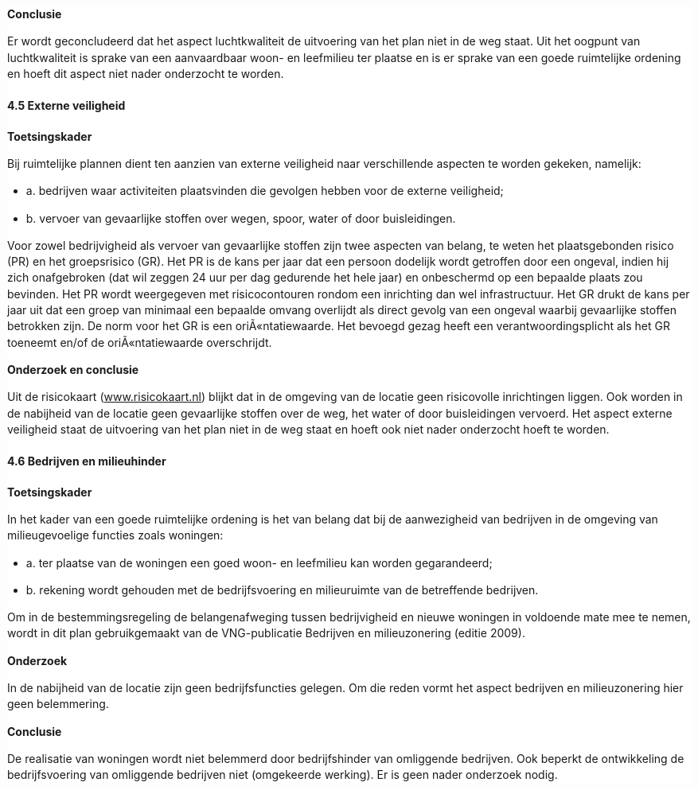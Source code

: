 **Conclusie**

Er wordt geconcludeerd dat het aspect luchtkwaliteit de uitvoering van het plan niet in de weg staat. Uit het oogpunt van luchtkwaliteit is sprake van een aanvaardbaar woon\- en leefmilieu ter plaatse en is er sprake van een goede ruimtelijke ordening en hoeft dit aspect niet nader onderzocht te worden.

#### 4\.5 Externe veiligheid

**Toetsingskader**

Bij ruimtelijke plannen dient ten aanzien van externe veiligheid naar verschillende aspecten te worden gekeken, namelijk:

* a. bedrijven waar activiteiten plaatsvinden die gevolgen hebben voor de externe veiligheid;

* b. vervoer van gevaarlijke stoffen over wegen, spoor, water of door buisleidingen.

Voor zowel bedrijvigheid als vervoer van gevaarlijke stoffen zijn twee aspecten van belang, te weten het plaatsgebonden risico (PR) en het groepsrisico (GR). Het PR is de kans per jaar dat een persoon dodelijk wordt getroffen door een ongeval, indien hij zich onafgebroken (dat wil zeggen 24 uur per dag gedurende het hele jaar) en onbeschermd op een bepaalde plaats zou bevinden. Het PR wordt weergegeven met risicocontouren rondom een inrichting dan wel infrastructuur. Het GR drukt de kans per jaar uit dat een groep van minimaal een bepaalde omvang overlijdt als direct gevolg van een ongeval waarbij gevaarlijke stoffen betrokken zijn. De norm voor het GR is een oriÃ«ntatiewaarde. Het bevoegd gezag heeft een verantwoordingsplicht als het GR toeneemt en/of de oriÃ«ntatiewaarde overschrijdt.

**Onderzoek en conclusie**

Uit de risicokaart (www.risicokaart.nl) blijkt dat in de omgeving van de locatie geen risicovolle inrichtingen liggen. Ook worden in de nabijheid van de locatie geen gevaarlijke stoffen over de weg, het water of door buisleidingen vervoerd. Het aspect externe veiligheid staat de uitvoering van het plan niet in de weg staat en hoeft ook niet nader onderzocht hoeft te worden.

#### 4\.6 Bedrijven en milieuhinder

**Toetsingskader**

In het kader van een goede ruimtelijke ordening is het van belang dat bij de aanwezigheid van bedrijven in de omgeving van milieugevoelige functies zoals woningen:

* a. ter plaatse van de woningen een goed woon\- en leefmilieu kan worden gegarandeerd;

* b. rekening wordt gehouden met de bedrijfsvoering en milieuruimte van de betreffende bedrijven.

Om in de bestemmingsregeling de belangenafweging tussen bedrijvigheid en nieuwe woningen in voldoende mate mee te nemen, wordt in dit plan gebruikgemaakt van de VNG\-publicatie Bedrijven en milieuzonering (editie 2009\).

**Onderzoek**

In de nabijheid van de locatie zijn geen bedrijfsfuncties gelegen. Om die reden vormt het aspect bedrijven en milieuzonering hier geen belemmering.

**Conclusie**

De realisatie van woningen wordt niet belemmerd door bedrijfshinder van omliggende bedrijven. Ook beperkt de ontwikkeling de bedrijfsvoering van omliggende bedrijven niet (omgekeerde werking). Er is geen nader onderzoek nodig.
